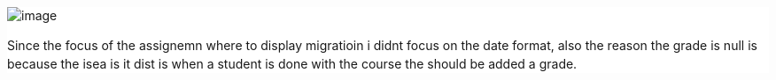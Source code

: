<img width="481" height="597" alt="image" src="https://github.com/user-attachments/assets/20c8142e-5bf6-4f10-b0d3-64fa4ad430da" />

Since the focus of the assignemn where to display migratioin i didnt focus on the date format, also the reason the grade is null is because the isea is it dist is when a student is done with the course the should be added a grade. 





  
  



